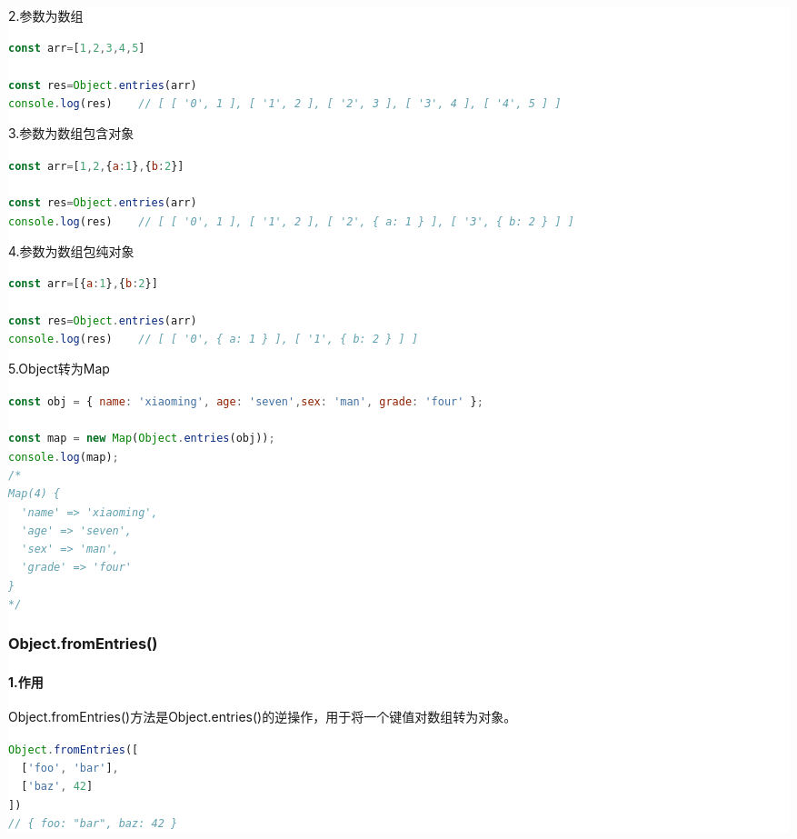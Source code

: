 2.参数为数组

```js	
const arr=[1,2,3,4,5]

const res=Object.entries(arr)
console.log(res)	// [ [ '0', 1 ], [ '1', 2 ], [ '2', 3 ], [ '3', 4 ], [ '4', 5 ] ]
```

3.参数为数组包含对象

```js
const arr=[1,2,{a:1},{b:2}]

const res=Object.entries(arr)
console.log(res)	// [ [ '0', 1 ], [ '1', 2 ], [ '2', { a: 1 } ], [ '3', { b: 2 } ] ]
```

4.参数为数组包纯对象

```js
const arr=[{a:1},{b:2}]

const res=Object.entries(arr)
console.log(res)	// [ [ '0', { a: 1 } ], [ '1', { b: 2 } ] ]
```

5.Object转为Map

```js
const obj = { name: 'xiaoming', age: 'seven',sex: 'man', grade: 'four' }; 

const map = new Map(Object.entries(obj)); 
console.log(map); 
/*
Map(4) {
  'name' => 'xiaoming',
  'age' => 'seven',
  'sex' => 'man',
  'grade' => 'four'
}
*/
```



### Object.fromEntries()

#### 1.作用

Object.fromEntries()方法是Object.entries()的逆操作，用于将一个键值对数组转为对象。

```js
Object.fromEntries([
  ['foo', 'bar'],
  ['baz', 42]
])
// { foo: "bar", baz: 42 }
```
